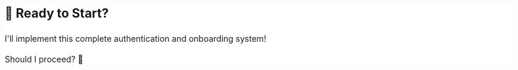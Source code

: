 
## 🎯 **Ready to Start?**

I'll implement this complete authentication and onboarding system!

Should I proceed? 🚀







